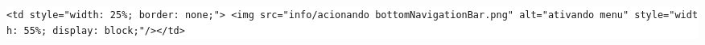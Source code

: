     <td style="width: 25%; border: none;"> <img src="info/acionando bottomNavigationBar.png" alt="ativando menu" style="width: 55%; display: block;"/></td>